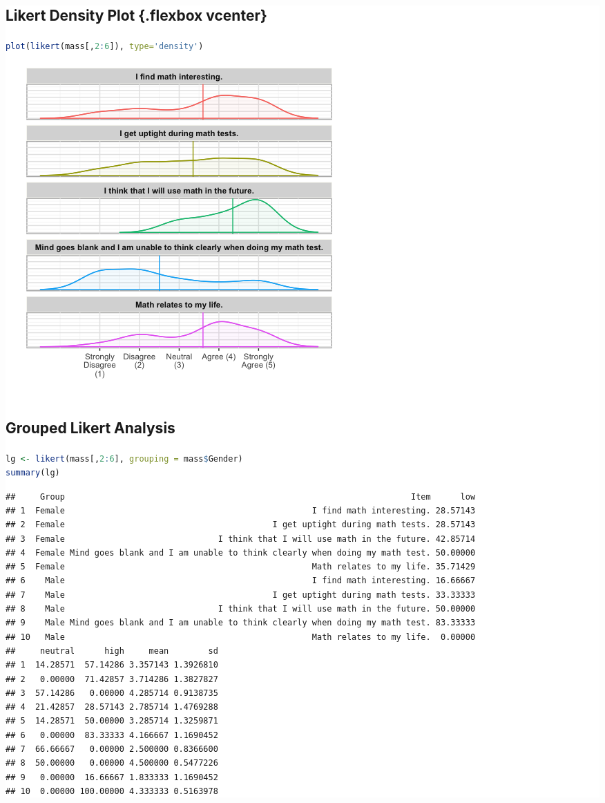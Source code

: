 ## Likert Density Plot {.flexbox vcenter}


```r
plot(likert(mass[,2:6]), type='density')
```

![](IntroR_files/figure-html/unnamed-chunk-96-1.png)

## Grouped Likert Analysis


```r
lg <- likert(mass[,2:6], grouping = mass$Gender)
summary(lg)
```

```
##     Group                                                                      Item      low
## 1  Female                                                  I find math interesting. 28.57143
## 2  Female                                          I get uptight during math tests. 28.57143
## 3  Female                               I think that I will use math in the future. 42.85714
## 4  Female Mind goes blank and I am unable to think clearly when doing my math test. 50.00000
## 5  Female                                                  Math relates to my life. 35.71429
## 6    Male                                                  I find math interesting. 16.66667
## 7    Male                                          I get uptight during math tests. 33.33333
## 8    Male                               I think that I will use math in the future. 50.00000
## 9    Male Mind goes blank and I am unable to think clearly when doing my math test. 83.33333
## 10   Male                                                  Math relates to my life.  0.00000
##     neutral      high     mean        sd
## 1  14.28571  57.14286 3.357143 1.3926810
## 2   0.00000  71.42857 3.714286 1.3827827
## 3  57.14286   0.00000 4.285714 0.9138735
## 4  21.42857  28.57143 2.785714 1.4769288
## 5  14.28571  50.00000 3.285714 1.3259871
## 6   0.00000  83.33333 4.166667 1.1690452
## 7  66.66667   0.00000 2.500000 0.8366600
## 8  50.00000   0.00000 4.500000 0.5477226
## 9   0.00000  16.66667 1.833333 1.1690452
## 10  0.00000 100.00000 4.333333 0.5163978
```
